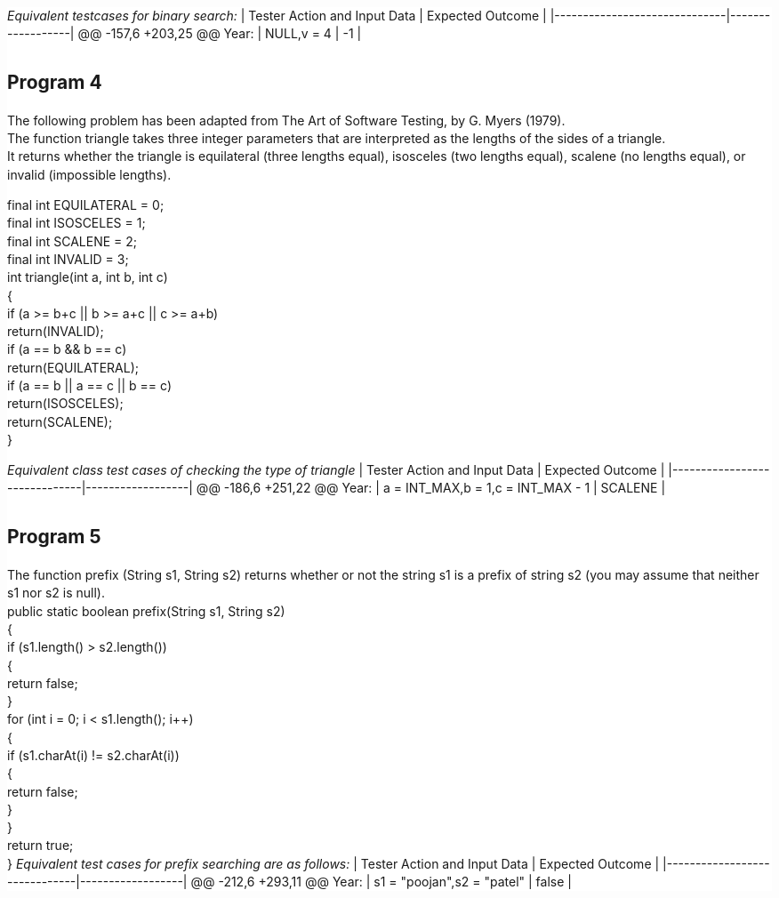 *Equivalent testcases for binary search:*
| Tester Action and Input Data | Expected Outcome |
|------------------------------|------------------|
@@ -157,6 +203,25 @@ Year:
| NULL,v = 4 | -1 |

## Program 4
 The following problem has been adapted from The Art of Software Testing, by G. Myers (1979). <br>
The function triangle takes three integer parameters that are interpreted as the lengths of the sides of a triangle. <br>
It returns whether the triangle is equilateral (three lengths equal), isosceles (two lengths equal), scalene (no lengths equal), or invalid (impossible lengths).<br>

final int EQUILATERAL = 0;<br>
final int ISOSCELES = 1;<br>
final int SCALENE = 2;<br>
final int INVALID = 3;<br>
int triangle(int a, int b, int c)<br>
{<br>
if (a >= b+c || b >= a+c || c >= a+b)<br>
return(INVALID);<br>
if (a == b && b == c)<br>
return(EQUILATERAL);<br>
if (a == b || a == c || b == c)<br>
return(ISOSCELES);<br>
return(SCALENE);<br>
}

*Equivalent class test cases of checking the type of triangle*
| Tester Action and Input Data | Expected Outcome |
|------------------------------|------------------|
@@ -186,6 +251,22 @@ Year:
| a = INT_MAX,b = 1,c = INT_MAX - 1 | SCALENE |

## Program 5
The function prefix (String s1, String s2) returns whether or not the string s1 is a prefix of string s2 (you may assume that neither s1 nor s2 is null).<br>
public static boolean prefix(String s1, String s2)<br>
{<br>
if (s1.length() > s2.length())<br>
{<br>
return false;<br>
}<br>
for (int i = 0; i < s1.length(); i++)<br>
{<br>
if (s1.charAt(i) != s2.charAt(i))<br>
{<br>
return false;<br>
}<br>
}<br>
return true;<br>
}
*Equivalent test cases for prefix searching are as follows:*
| Tester Action and Input Data | Expected Outcome |
|------------------------------|------------------|
@@ -212,6 +293,11 @@ Year:
| s1 = "poojan",s2 = "patel" | false |
